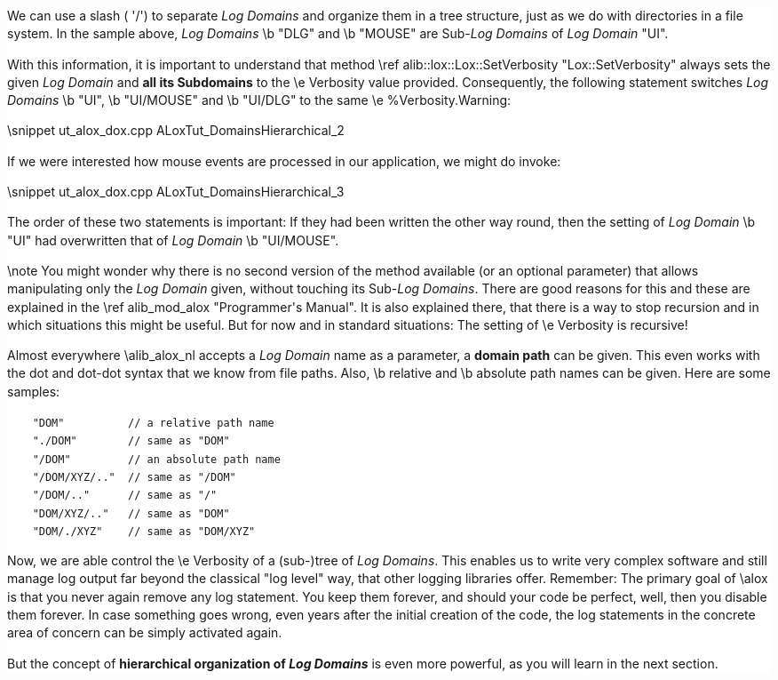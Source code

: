 We can use a slash (<c> '/'</c>) to separate <em>Log Domains</em> and organize them in a tree structure, just as
we do with directories in a file system. In the sample above, <em>Log Domains</em> \b "DLG" and \b "MOUSE" are
Sub-<em>Log Domains</em> of <em>Log Domain</em> "UI".

With this information, it is important to understand that method
\ref alib::lox::Lox::SetVerbosity "Lox::SetVerbosity" always sets the given <em>Log Domain</em> and
<b>all its Subdomains</b> to the \e Verbosity value provided. Consequently, the following statement
switches <em>Log Domains</em> \b "UI", \b "UI/MOUSE" and \b "UI/DLG" to the same \e %Verbosity.Warning:

\snippet ut_alox_dox.cpp        ALoxTut_DomainsHierarchical_2

If we were interested how mouse events are processed in our application, we might do invoke:

\snippet ut_alox_dox.cpp        ALoxTut_DomainsHierarchical_3

The order of these two statements is important: If they had been written the other way round,
then the setting of <em>Log Domain</em> \b "UI" had overwritten that of <em>Log Domain</em> \b "UI/MOUSE".

\note
  You might wonder why there is no second version of the method available (or an optional parameter)
  that allows manipulating only the <em>Log Domain</em> given, without touching its Sub-<em>Log Domains</em>.
  There are good reasons for this and these are explained in the \ref alib_mod_alox "Programmer's Manual".
  It is also explained there, that there is a way to stop recursion and in which situations this
  might be useful.
  But for now and in standard situations: The setting of \e Verbosity is recursive!

Almost everywhere \alib_alox_nl accepts a <em>Log Domain</em> name as a parameter, a <b>domain path</b> can be given.
This even works with the dot and dot-dot syntax that we know from file paths. Also, \b relative
and \b absolute path names can be given. Here are some samples:

        "DOM"          // a relative path name
        "./DOM"        // same as "DOM"
        "/DOM"         // an absolute path name
        "/DOM/XYZ/.."  // same as "/DOM"
        "/DOM/.."      // same as "/"
        "DOM/XYZ/.."   // same as "DOM"
        "DOM/./XYZ"    // same as "DOM/XYZ"

Now, we are able control the \e Verbosity of a (sub-)tree of <em>Log Domains</em>.
This enables us to write very complex software and still manage log output far beyond the classical
"log level" way, that other logging libraries offer. Remember: The primary goal of \alox is that
you never again remove any log statement. You keep them forever, and should your code be perfect,
well, then you disable them forever. In case something goes wrong, even years after the initial
creation of the code, the log statements in the concrete area of concern can be simply activated
again.

But the concept of <b>hierarchical organization of <em>Log Domains</em></b> is even more powerful,
as you will learn in the next section.
